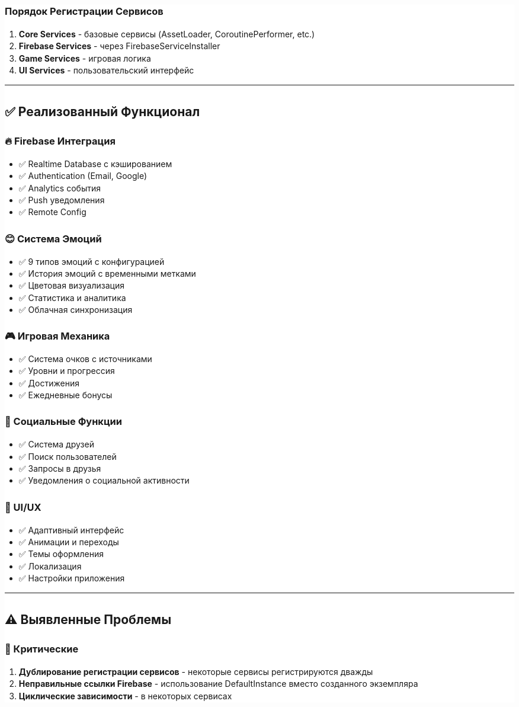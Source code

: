 ### Порядок Регистрации Сервисов
1. **Core Services** - базовые сервисы (AssetLoader, CoroutinePerformer, etc.)
2. **Firebase Services** - через FirebaseServiceInstaller
3. **Game Services** - игровая логика
4. **UI Services** - пользовательский интерфейс

---

## ✅ Реализованный Функционал

### 🔥 Firebase Интеграция
- ✅ Realtime Database с кэшированием
- ✅ Authentication (Email, Google)
- ✅ Analytics события
- ✅ Push уведомления
- ✅ Remote Config

### 😊 Система Эмоций
- ✅ 9 типов эмоций с конфигурацией
- ✅ История эмоций с временными метками
- ✅ Цветовая визуализация
- ✅ Статистика и аналитика
- ✅ Облачная синхронизация

### 🎮 Игровая Механика
- ✅ Система очков с источниками
- ✅ Уровни и прогрессия
- ✅ Достижения
- ✅ Ежедневные бонусы

### 👥 Социальные Функции
- ✅ Система друзей
- ✅ Поиск пользователей
- ✅ Запросы в друзья
- ✅ Уведомления о социальной активности

### 📱 UI/UX
- ✅ Адаптивный интерфейс
- ✅ Анимации и переходы
- ✅ Темы оформления
- ✅ Локализация
- ✅ Настройки приложения

---

## ⚠️ Выявленные Проблемы

### 🔴 Критические
1. **Дублирование регистрации сервисов** - некоторые сервисы регистрируются дважды
2. **Неправильные ссылки Firebase** - использование DefaultInstance вместо созданного экземпляра
3. **Циклические зависимости** - в некоторых сервисах
